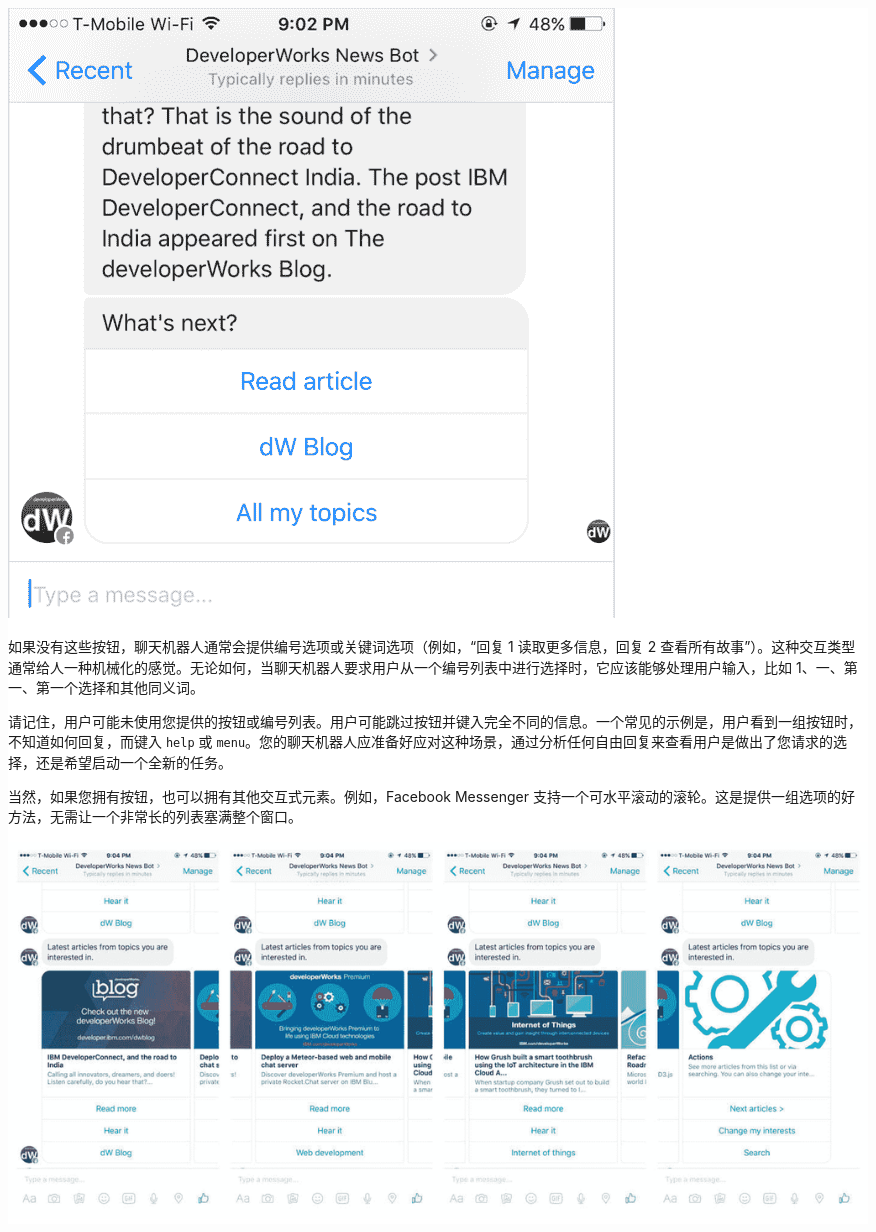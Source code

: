 ![一个 GUI 上的按钮的屏幕截图。](img/215092984644a83651832d0de9f3d037.png)

如果没有这些按钮，聊天机器人通常会提供编号选项或关键词选项（例如，“回复 1 读取更多信息，回复 2 查看所有故事”）。这种交互类型通常给人一种机械化的感觉。无论如何，当聊天机器人要求用户从一个编号列表中进行选择时，它应该能够处理用户输入，比如 1、一、第一、第一个选择和其他同义词。

请记住，用户可能未使用您提供的按钮或编号列表。用户可能跳过按钮并键入完全不同的信息。一个常见的示例是，用户看到一组按钮时，不知道如何回复，而键入 `help` 或 `menu`。您的聊天机器人应准备好应对这种场景，通过分析任何自由回复来查看用户是做出了您请求的选择，还是希望启动一个全新的任务。

当然，如果您拥有按钮，也可以拥有其他交互式元素。例如，Facebook Messenger 支持一个可水平滚动的滚轮。这是提供一组选项的好方法，无需让一个非常长的列表塞满整个窗口。

![该屏幕截图显示了不同的选项](img/66c54d596ea454c3cdd3d72c282e729a.png)
